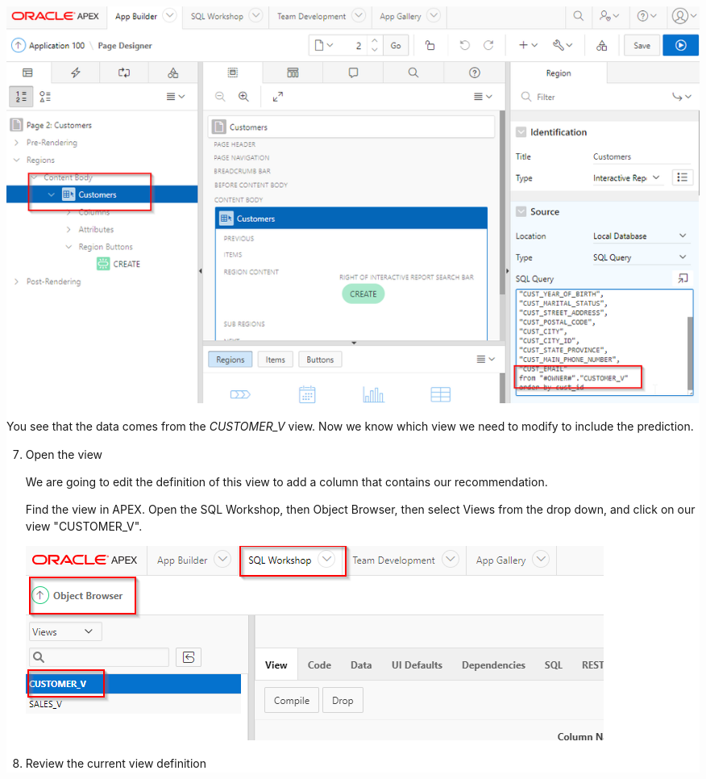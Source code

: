    ![](images/customers-v.png)

   You see that the data comes from the *CUSTOMER_V* view. Now we know which view we need to modify to include the prediction.

7. Open the view

   We are going to edit the definition of this view to add a column that contains our recommendation.

   Find the view in APEX. Open the SQL Workshop, then Object Browser, then select Views from the drop down, and click on our view "CUSTOMER_V".

    ![](images/open-customer-v.png)

8. Review the current view definition
